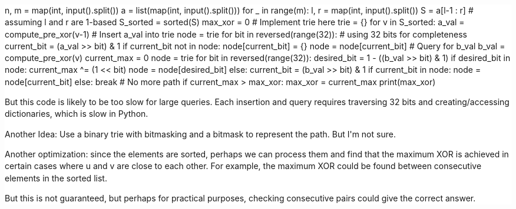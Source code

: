 n, m = map(int, input().split())
a = list(map(int, input().split()))
for _ in range(m):
    l, r = map(int, input().split())
    S = a[l-1 : r]  # assuming l and r are 1-based
    S_sorted = sorted(S)
    max_xor = 0
    # Implement trie here
    trie = {}
    for v in S_sorted:
        a_val = compute_pre_xor(v-1)
        # Insert a_val into trie
        node = trie
        for bit in reversed(range(32)):  # using 32 bits for completeness
            current_bit = (a_val >> bit) & 1
            if current_bit not in node:
                node[current_bit] = {}
            node = node[current_bit]
        # Query for b_val
        b_val = compute_pre_xor(v)
        current_max = 0
        node = trie
        for bit in reversed(range(32)):
            desired_bit = 1 - ((b_val >> bit) & 1)
            if desired_bit in node:
                current_max ^= (1 << bit)
                node = node[desired_bit]
            else:
                current_bit = (b_val >> bit) & 1
                if current_bit in node:
                    node = node[current_bit]
                else:
                    break  # No more path
        if current_max > max_xor:
            max_xor = current_max
    print(max_xor)

But this code is likely to be too slow for large queries. Each insertion and query requires traversing 32 bits and creating/accessing dictionaries, which is slow in Python.

Another Idea: Use a binary trie with bitmasking and a bitmask to represent the path. But I'm not sure.

Another optimization: since the elements are sorted, perhaps we can process them and find that the maximum XOR is achieved in certain cases where u and v are close to each other. For example, the maximum XOR could be found between consecutive elements in the sorted list.

But this is not guaranteed, but perhaps for practical purposes, checking consecutive pairs could give the correct answer.
